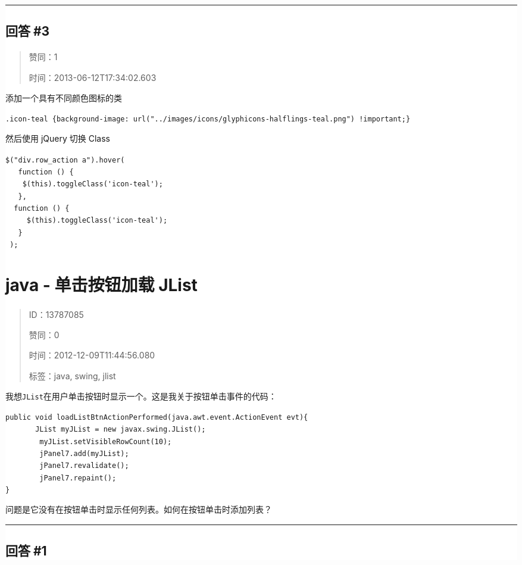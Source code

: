 * * *

## 回答 #3

> 赞同：1
> 
> 时间：2013-06-12T17:34:02.603

添加一个具有不同颜色图标的类

```
.icon-teal {background-image: url("../images/icons/glyphicons-halflings-teal.png") !important;} 
```

然后使用 jQuery 切换 Class

```
$("div.row_action a").hover(
   function () {
    $(this).toggleClass('icon-teal');
   }, 
  function () {
     $(this).toggleClass('icon-teal');
   }
 ); 
```

# java - 单击按钮加载 JList

> ID：13787085
> 
> 赞同：0
> 
> 时间：2012-12-09T11:44:56.080
> 
> 标签：java, swing, jlist

我想`JList`在用户单击按钮时显示一个。这是我关于按钮单击事件的代码：

```
public void loadListBtnActionPerformed(java.awt.event.ActionEvent evt){
       JList myJList = new javax.swing.JList();
        myJList.setVisibleRowCount(10);
        jPanel7.add(myJList);
        jPanel7.revalidate();
        jPanel7.repaint();
} 
```

问题是它没有在按钮单击时显示任何列表。如何在按钮单击时添加列表？

* * *

## 回答 #1
